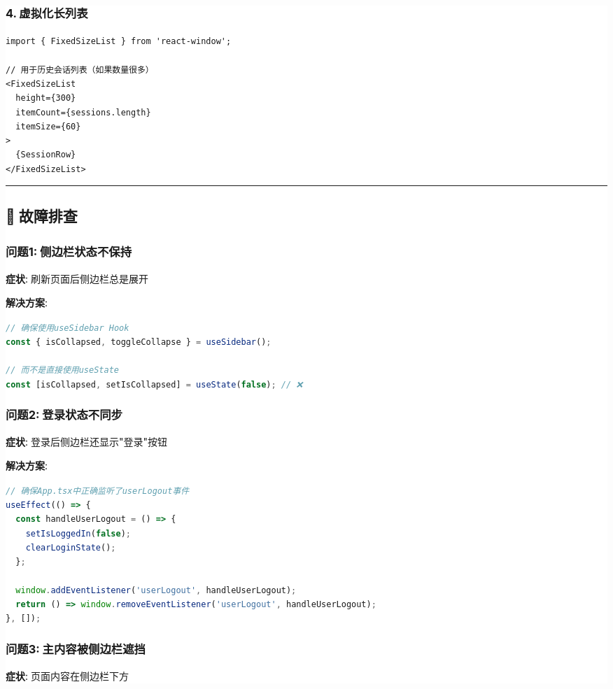 ### 4. 虚拟化长列表

```tsx
import { FixedSizeList } from 'react-window';

// 用于历史会话列表（如果数量很多）
<FixedSizeList
  height={300}
  itemCount={sessions.length}
  itemSize={60}
>
  {SessionRow}
</FixedSizeList>
```

---

## 🐛 故障排查

### 问题1: 侧边栏状态不保持

**症状**: 刷新页面后侧边栏总是展开

**解决方案**:
```typescript
// 确保使用useSidebar Hook
const { isCollapsed, toggleCollapse } = useSidebar();

// 而不是直接使用useState
const [isCollapsed, setIsCollapsed] = useState(false); // ❌
```

### 问题2: 登录状态不同步

**症状**: 登录后侧边栏还显示"登录"按钮

**解决方案**:
```typescript
// 确保App.tsx中正确监听了userLogout事件
useEffect(() => {
  const handleUserLogout = () => {
    setIsLoggedIn(false);
    clearLoginState();
  };

  window.addEventListener('userLogout', handleUserLogout);
  return () => window.removeEventListener('userLogout', handleUserLogout);
}, []);
```

### 问题3: 主内容被侧边栏遮挡

**症状**: 页面内容在侧边栏下方
